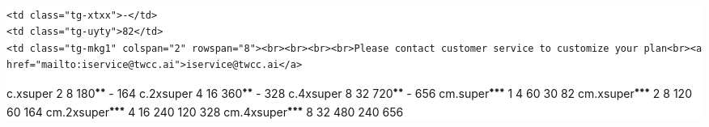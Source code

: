     <td class="tg-xtxx">-</td>
    <td class="tg-uyty">82</td>
    <td class="tg-mkg1" colspan="2" rowspan="8"><br><br><br><br>Please contact customer service to customize your plan<br><a href="mailto:iservice@twcc.ai">iservice@twcc.ai</a>
  </tr>
  <tr>
    <td class="tg-855q">c.xsuper</td>
    <td class="tg-uyty">2</td>
    <td class="tg-xtxx">8</td>
    <td class="tg-uyty">180<SUP>&#8277&#8277</SUP></td>
    <td class="tg-xtxx">-</td>
    <td class="tg-uyty">164</td>
  </tr>
  <tr>
    <td class="tg-855q">c.2xsuper</td>
    <td class="tg-uyty">4</td>
    <td class="tg-xtxx">16</td>
    <td class="tg-uyty">360<SUP>&#8277&#8277</SUP></td>
    <td class="tg-xtxx">-</td>
    <td class="tg-uyty">328</td>
  </tr>
  <tr>
    <td class="tg-855q">c.4xsuper</td>
    <td class="tg-uyty">8</td>
    <td class="tg-xtxx">32</td>
    <td class="tg-uyty">720<SUP>&#8277&#8277</SUP></td>
    <td class="tg-xtxx">-</td>
    <td class="tg-uyty">656</td>
  </tr>
  <tr>
    <td class="tg-u4qj">cm.super<SUP>&#8277&#8277&#8277</SUP></td>
    <td class="tg-uhm5">1</td>
    <td class="tg-bud4">4</td>
    <td class="tg-uhm5">60</td>
    <td class="tg-bud4">30</td>
    <td class="tg-uhm5">82</td>
  </tr>
  <tr>
    <td class="tg-u4qj">cm.xsuper<SUP>&#8277&#8277&#8277</SUP></td>
    <td class="tg-uhm5">2</td>
    <td class="tg-bud4">8</td>
    <td class="tg-uhm5">120</td>
    <td class="tg-bud4">60</td>
    <td class="tg-uhm5">164</td>
  </tr>
  <tr>
    <td class="tg-u4qj">cm.2xsuper<SUP>&#8277&#8277&#8277</SUP></td>
    <td class="tg-y8h4">4</td>
    <td class="tg-u4qj">16</td>
    <td class="tg-y8h4">240</td>
    <td class="tg-u4qj">120</td>
    <td class="tg-y8h4">328</td>
  </tr>
  <tr>
    <td class="tg-u4qj">cm.4xsuper<SUP>&#8277&#8277&#8277</SUP></td>
    <td class="tg-y8h4">8</td>
    <td class="tg-u4qj">32</td>
    <td class="tg-y8h4">480</td>
    <td class="tg-u4qj">240</td>
    <td class="tg-y8h4">656</td>
  </tr>
</table>
